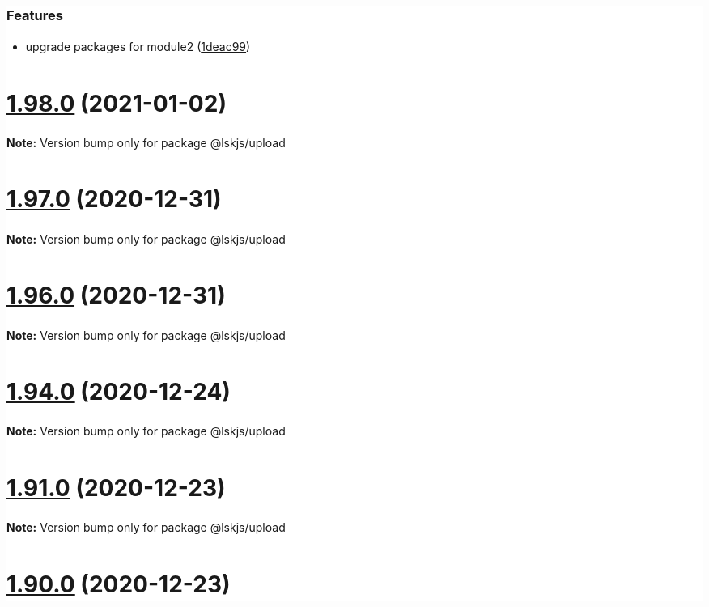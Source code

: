 
### Features

* upgrade packages for module2 ([1deac99](https://github.com/lskjs/lskjs/tree/master/packages/upload/commit/1deac9907c2a0d86acaf742b9cbe2de1b6d3dd45))





# [1.98.0](https://github.com/lskjs/lskjs/tree/master/packages/upload/compare/v1.97.0...v1.98.0) (2021-01-02)

**Note:** Version bump only for package @lskjs/upload





# [1.97.0](https://github.com/lskjs/lskjs/tree/master/packages/upload/compare/v1.96.0...v1.97.0) (2020-12-31)

**Note:** Version bump only for package @lskjs/upload





# [1.96.0](https://github.com/lskjs/lskjs/tree/master/packages/upload/compare/v1.95.0...v1.96.0) (2020-12-31)

**Note:** Version bump only for package @lskjs/upload





# [1.94.0](https://github.com/lskjs/lskjs/tree/master/packages/upload/compare/v1.93.0...v1.94.0) (2020-12-24)

**Note:** Version bump only for package @lskjs/upload





# [1.91.0](https://github.com/lskjs/lskjs/tree/master/packages/upload/compare/v1.89.2...v1.91.0) (2020-12-23)

**Note:** Version bump only for package @lskjs/upload





# [1.90.0](https://github.com/lskjs/lskjs/tree/master/packages/upload/compare/v1.89.2...v1.90.0) (2020-12-23)
